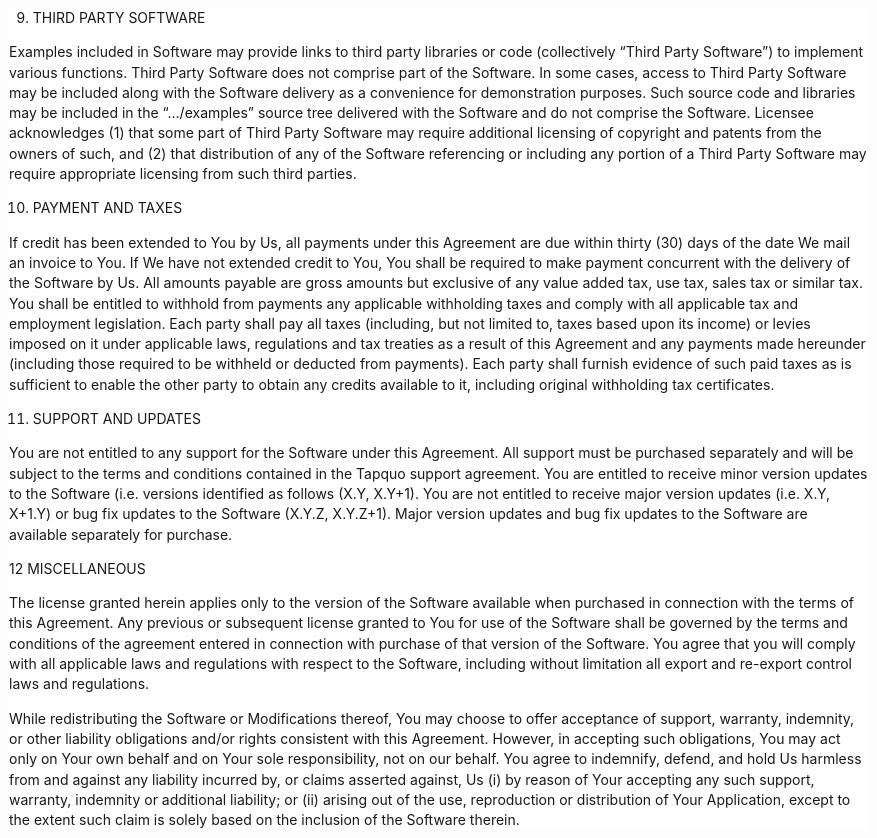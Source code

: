 9. THIRD PARTY SOFTWARE

Examples included in Software may provide links to third party libraries or code (collectively
“Third Party Software”) to implement various functions. Third Party Software does not comprise part
of the Software. In some cases, access to Third Party Software may be included along with the
Software delivery as a convenience for demonstration purposes. Such source code and libraries may be
included in the “…/examples” source tree delivered with the Software and do not comprise the
Software. Licensee acknowledges (1) that some part of Third Party Software may require additional
licensing of copyright and patents from the owners of such, and (2) that distribution of any of the
Software referencing or including any portion of a Third Party Software may require appropriate
licensing from such third parties.

10. PAYMENT AND TAXES

If credit has been extended to You by Us, all payments under this Agreement are due within thirty
(30) days of the date We mail an invoice to You. If We have not extended credit to You, You shall
be required to make payment concurrent with the delivery of the Software by Us. All amounts payable
are gross amounts but exclusive of any value added tax, use tax, sales tax or similar tax. You shall
be entitled to withhold from payments any applicable withholding taxes and comply with all
applicable tax and employment legislation. Each party shall pay all taxes (including, but not
limited to, taxes based upon its income) or levies imposed on it under applicable laws, regulations
and tax treaties as a result of this Agreement and any payments made hereunder (including those
required to be withheld or deducted from payments). Each party shall furnish evidence of such paid
taxes as is sufficient to enable the other party to obtain any credits available to it, including
original withholding tax certificates.

11. SUPPORT AND UPDATES

You are not entitled to any support for the Software under this Agreement. All support must be
purchased separately and will be subject to the terms and conditions contained in the Tapquo support
agreement. You are entitled to receive minor version updates to the Software (i.e. versions
identified as follows (X.Y, X.Y+1). You are not entitled to receive major version updates (i.e.
X.Y, X+1.Y) or bug fix updates to the Software (X.Y.Z, X.Y.Z+1). Major version updates and bug fix
updates to the Software are available separately for purchase.

12 MISCELLANEOUS

The license granted herein applies only to the version of the Software available when purchased in
connection with the terms of this Agreement. Any previous or subsequent license granted to You for
use of the Software shall be governed by the terms and conditions of the agreement entered in
connection with purchase of that version of the Software. You agree that you will comply with all
applicable laws and regulations with respect to the Software, including without limitation all
export and re-export control laws and regulations.

While redistributing the Software or Modifications thereof, You may choose to offer acceptance of
support, warranty, indemnity, or other liability obligations and/or rights consistent with this
Agreement. However, in accepting such obligations, You may act only on Your own behalf and on Your
sole responsibility, not on our behalf. You agree to indemnify, defend, and hold Us harmless from
and against any liability incurred by, or claims asserted against, Us (i) by reason of Your
accepting any such support, warranty, indemnity or additional liability; or (ii) arising out of the
use, reproduction or distribution of Your Application, except to the extent such claim is solely
based on the inclusion of the Software therein.

